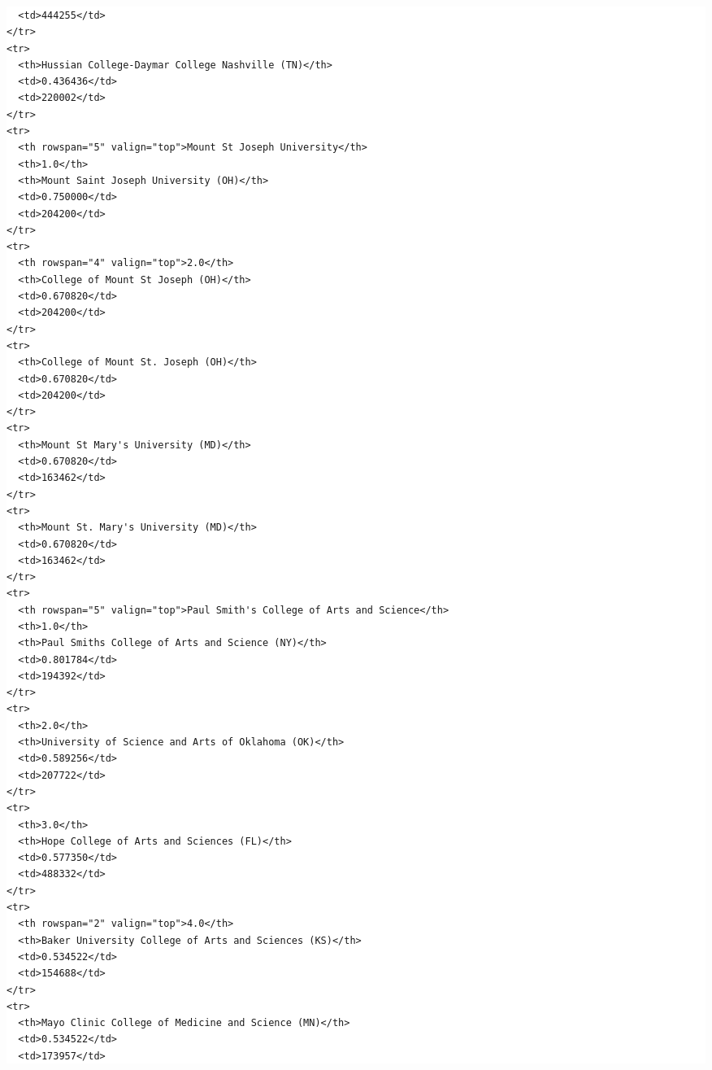       <td>444255</td>
    </tr>
    <tr>
      <th>Hussian College-Daymar College Nashville (TN)</th>
      <td>0.436436</td>
      <td>220002</td>
    </tr>
    <tr>
      <th rowspan="5" valign="top">Mount St Joseph University</th>
      <th>1.0</th>
      <th>Mount Saint Joseph University (OH)</th>
      <td>0.750000</td>
      <td>204200</td>
    </tr>
    <tr>
      <th rowspan="4" valign="top">2.0</th>
      <th>College of Mount St Joseph (OH)</th>
      <td>0.670820</td>
      <td>204200</td>
    </tr>
    <tr>
      <th>College of Mount St. Joseph (OH)</th>
      <td>0.670820</td>
      <td>204200</td>
    </tr>
    <tr>
      <th>Mount St Mary's University (MD)</th>
      <td>0.670820</td>
      <td>163462</td>
    </tr>
    <tr>
      <th>Mount St. Mary's University (MD)</th>
      <td>0.670820</td>
      <td>163462</td>
    </tr>
    <tr>
      <th rowspan="5" valign="top">Paul Smith's College of Arts and Science</th>
      <th>1.0</th>
      <th>Paul Smiths College of Arts and Science (NY)</th>
      <td>0.801784</td>
      <td>194392</td>
    </tr>
    <tr>
      <th>2.0</th>
      <th>University of Science and Arts of Oklahoma (OK)</th>
      <td>0.589256</td>
      <td>207722</td>
    </tr>
    <tr>
      <th>3.0</th>
      <th>Hope College of Arts and Sciences (FL)</th>
      <td>0.577350</td>
      <td>488332</td>
    </tr>
    <tr>
      <th rowspan="2" valign="top">4.0</th>
      <th>Baker University College of Arts and Sciences (KS)</th>
      <td>0.534522</td>
      <td>154688</td>
    </tr>
    <tr>
      <th>Mayo Clinic College of Medicine and Science (MN)</th>
      <td>0.534522</td>
      <td>173957</td>